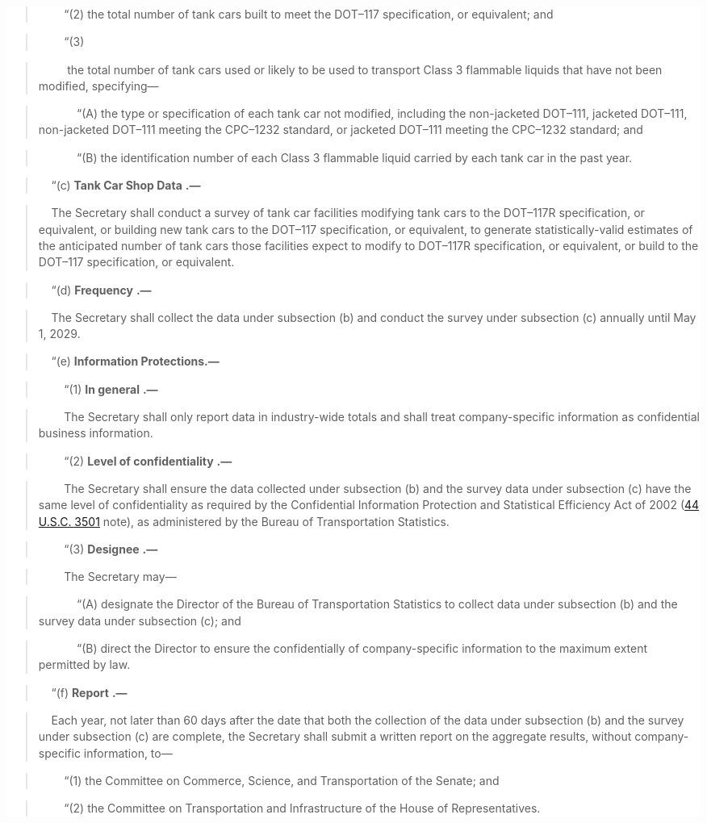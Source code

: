 >         “(2) the total number of tank cars built to meet the DOT–117 specification, or equivalent; and

>         “(3)

>          the total number of tank cars used or likely to be used to transport Class 3 flammable liquids that have not been modified, specifying—

>             “(A) the type or specification of each tank car not modified, including the non-jacketed DOT–111, jacketed DOT–111, non-jacketed DOT–111 meeting the CPC–1232 standard, or jacketed DOT–111 meeting the CPC–1232 standard; and

>             “(B) the identification number of each Class 3 flammable liquid carried by each tank car in the past year.

>     “(c)  __Tank Car Shop Data__  __.—__ 

>     The Secretary shall conduct a survey of tank car facilities modifying tank cars to the DOT–117R specification, or equivalent, or building new tank cars to the DOT–117 specification, or equivalent, to generate statistically-valid estimates of the anticipated number of tank cars those facilities expect to modify to DOT–117R specification, or equivalent, or build to the DOT–117 specification, or equivalent.

>     “(d)  __Frequency__  __.—__ 

>     The Secretary shall collect the data under subsection (b) and conduct the survey under subsection (c) annually until May 1, 2029.

>     “(e) __Information Protections.—__ 

>         “(1)  __In general__  __.—__ 

>         The Secretary shall only report data in industry-wide totals and shall treat company-specific information as confidential business information.

>         “(2)  __Level of confidentiality__  __.—__ 

>         The Secretary shall ensure the data collected under subsection (b) and the survey data under subsection (c) have the same level of confidentiality as required by the Confidential Information Protection and Statistical Efficiency Act of 2002 ([44 U.S.C. 3501][/us/usc/t44/s3501] note), as administered by the Bureau of Transportation Statistics.

>         “(3)  __Designee__  __.—__ 

>         The Secretary may—

>             “(A) designate the Director of the Bureau of Transportation Statistics to collect data under subsection (b) and the survey data under subsection (c); and

>             “(B) direct the Director to ensure the confidentially of company-specific information to the maximum extent permitted by law.

>     “(f)  __Report__  __.—__ 

>     Each year, not later than 60 days after the date that both the collection of the data under subsection (b) and the survey under subsection (c) are complete, the Secretary shall submit a written report on the aggregate results, without company-specific information, to—

>         “(1) the Committee on Commerce, Science, and Transportation of the Senate; and

>         “(2) the Committee on Transportation and Infrastructure of the House of Representatives.


[/us/pl/109/59/s9005/b/1]: https://publicdocs.github.io/go/links?ns=uslm&ref=%2Fus%2Fpl%2F109%2F59%2Fs9005%2Fb%2F1
[/us/stat/119/1924]: https://publicdocs.github.io/go/links?ns=uslm&ref=%2Fus%2Fstat%2F119%2F1924
[/us/pl/109/59]: https://publicdocs.github.io/go/links?ns=uslm&ref=%2Fus%2Fpl%2F109%2F59
[/us/pl/114/94/s7304]: https://publicdocs.github.io/go/links?ns=uslm&ref=%2Fus%2Fpl%2F114%2F94%2Fs7304
[/us/stat/129/1596]: https://publicdocs.github.io/go/links?ns=uslm&ref=%2Fus%2Fstat%2F129%2F1596
[/us/pl/114/94/s7305]: https://publicdocs.github.io/go/links?ns=uslm&ref=%2Fus%2Fpl%2F114%2F94%2Fs7305
[/us/stat/129/1597]: https://publicdocs.github.io/go/links?ns=uslm&ref=%2Fus%2Fstat%2F129%2F1597
[/us/pl/114/94/s7308]: https://publicdocs.github.io/go/links?ns=uslm&ref=%2Fus%2Fpl%2F114%2F94%2Fs7308
[/us/stat/129/1599]: https://publicdocs.github.io/go/links?ns=uslm&ref=%2Fus%2Fstat%2F129%2F1599
[/us/usc/t44/s3501]: https://publicdocs.github.io/go/links?ns=uslm&ref=%2Fus%2Fusc%2Ft44%2Fs3501